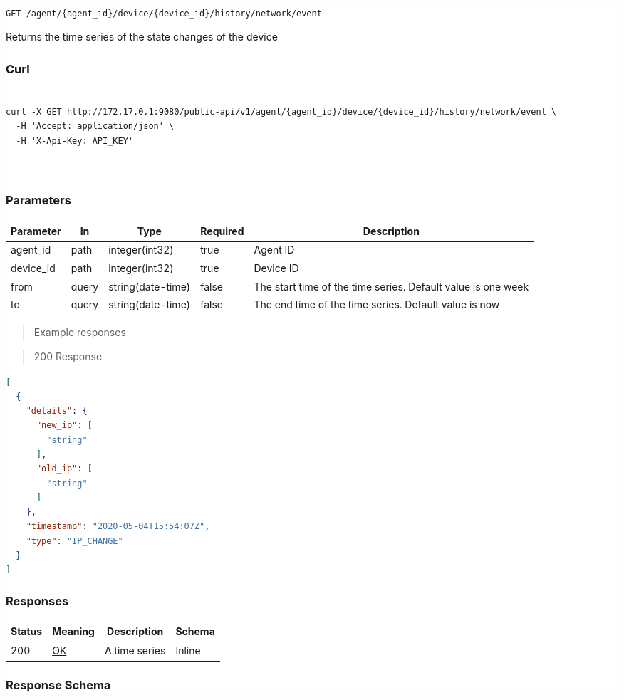 <span class='dmt-method'>`GET /agent/{agent_id}/device/{device_id}/history/network/event`</span>

Returns the time series of the state changes of the device

<h3>Curl</h3>

<p class="dmt-code-block">
<code>
<span class="dmt-command">curl -X GET</span> <span class="dmt-url">http://172.17.0.1:9080/public-api/v1/agent/{agent_id}/device/{device_id}/history/network/event \
  -H 'Accept: application/json' \
  -H 'X-Api-Key: API_KEY'

</span>
</code>
</p>

<h3 id="getdevicestatushistory-parameters">Parameters</h3>

|Parameter|In|Type|Required|Description|
|---|---|---|---|---|
|agent_id|path|integer(int32)|true|Agent ID|
|device_id|path|integer(int32)|true|Device ID|
|from|query|string(date-time)|false|The start time of the time series. Default value is one week|
|to|query|string(date-time)|false|The end time of the time series. Default value is now|

> Example responses

> 200 Response

```json
[
  {
    "details": {
      "new_ip": [
        "string"
      ],
      "old_ip": [
        "string"
      ]
    },
    "timestamp": "2020-05-04T15:54:07Z",
    "type": "IP_CHANGE"
  }
]
```

<h3 id="getdevicestatushistory-responses">Responses</h3>

|Status|Meaning|Description|Schema|
|---|---|---|---|
|200|[OK](https://tools.ietf.org/html/rfc7231#section-6.3.1)|A time series|Inline|

<h3 id="getdevicestatushistory-responseschema">Response Schema</h3>
